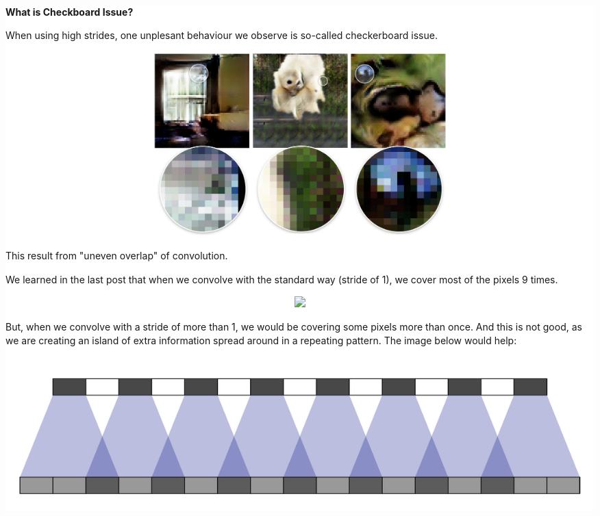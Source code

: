 **What is Checkboard Issue?**

When using high strides, one unplesant behaviour we observe is so-called checkerboard issue.

<p align="center">
  <img width="50%" height="50%" src="https://github.com/myselfHimanshu/data-summit-blog/raw/master/images/cnn_blog_03/checkerboard.png"/>
</p>

This result from "uneven overlap" of convolution. 

We learned in the last post that when we convolve with the standard way (stride of 1), we cover most of the pixels 9 times.

<p align="center">
  <img src="https://miro.medium.com/max/790/1*NrsBkY8ujrGlq83f8FR2wQ.gif"/>
</p>

But, when we convolve with a stride of more than 1, we would be covering some pixels more than once. And this is not good, as we are creating an island of extra information spread around in a repeating pattern. The image below would help:

<p align="center">
  <img src="https://github.com/myselfHimanshu/data-summit-blog/raw/master/images/cnn_blog_03/checkboard2.png"/>
</p>
